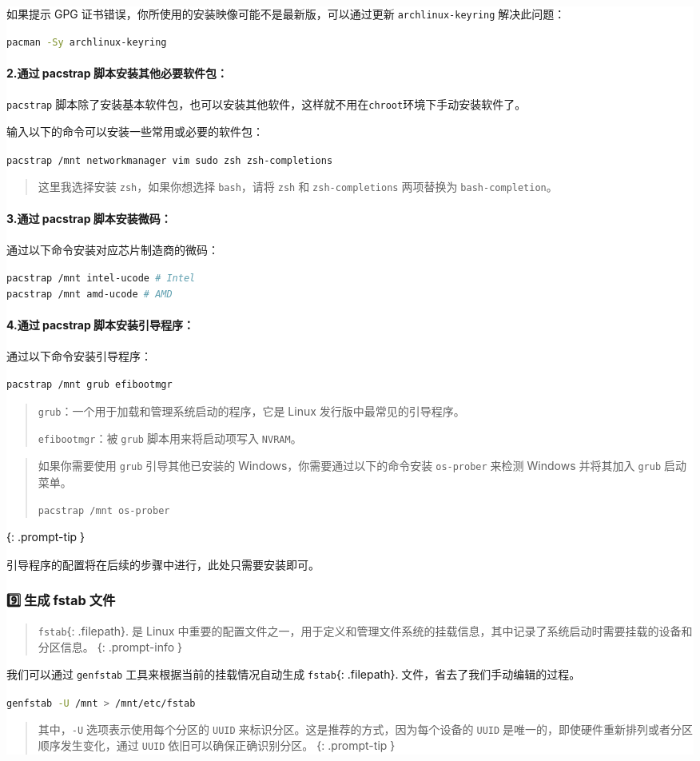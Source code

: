 如果提示 GPG 证书错误，你所使用的安装映像可能不是最新版，可以通过更新 `archlinux-keyring` 解决此问题：

```zsh
pacman -Sy archlinux-keyring
```

#### 2.通过 pacstrap 脚本安装其他必要软件包：

`pacstrap` 脚本除了安装基本软件包，也可以安装其他软件，这样就不用在`chroot`环境下手动安装软件了。

输入以下的命令可以安装一些常用或必要的软件包：

```zsh
pacstrap /mnt networkmanager vim sudo zsh zsh-completions
```

>这里我选择安装 `zsh`，如果你想选择 `bash`，请将 `zsh` 和 `zsh-completions` 两项替换为 `bash-completion`。

#### 3.通过 pacstrap 脚本安装微码：

通过以下命令安装对应芯片制造商的微码：

```zsh
pacstrap /mnt intel-ucode # Intel
pacstrap /mnt amd-ucode # AMD
```

#### 4.通过 pacstrap 脚本安装引导程序：

通过以下命令安装引导程序：

```zsh
pacstrap /mnt grub efibootmgr
```

> `grub`：一个用于加载和管理系统启动的程序，它是 Linux 发行版中最常见的引导程序。
>
> `efibootmgr`：被 `grub` 脚本用来将启动项写入 `NVRAM`。

> 如果你需要使用 `grub` 引导其他已安装的 Windows，你需要通过以下的命令安装 `os-prober` 来检测 Windows 并将其加入 `grub` 启动菜单。
>
> ```zsh
> pacstrap /mnt os-prober
> ```
{: .prompt-tip }

引导程序的配置将在后续的步骤中进行，此处只需要安装即可。

### 9️⃣ 生成 fstab 文件

> `fstab`{: .filepath}. 是 Linux 中重要的配置文件之一，用于定义和管理文件系统的挂载信息，其中记录了系统启动时需要挂载的设备和分区信息。
{: .prompt-info }

我们可以通过 `genfstab` 工具来根据当前的挂载情况自动生成 `fstab`{: .filepath}. 文件，省去了我们手动编辑的过程。

```zsh
genfstab -U /mnt > /mnt/etc/fstab
```

> 其中，`-U` 选项表示使用每个分区的 `UUID` 来标识分区。这是推荐的方式，因为每个设备的 `UUID` 是唯一的，即使硬件重新排列或者分区顺序发生变化，通过 `UUID` 依旧可以确保正确识别分区。
{: .prompt-tip }
